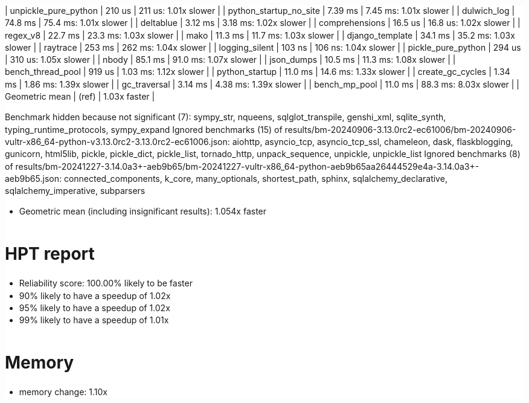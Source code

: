 | unpickle_pure_python       | 210 us                                                       | 211 us: 1.01x slower                                                   |
| python_startup_no_site     | 7.39 ms                                                      | 7.45 ms: 1.01x slower                                                  |
| dulwich_log                | 74.8 ms                                                      | 75.4 ms: 1.01x slower                                                  |
| deltablue                  | 3.12 ms                                                      | 3.18 ms: 1.02x slower                                                  |
| comprehensions             | 16.5 us                                                      | 16.8 us: 1.02x slower                                                  |
| regex_v8                   | 22.7 ms                                                      | 23.3 ms: 1.03x slower                                                  |
| mako                       | 11.3 ms                                                      | 11.7 ms: 1.03x slower                                                  |
| django_template            | 34.1 ms                                                      | 35.2 ms: 1.03x slower                                                  |
| raytrace                   | 253 ms                                                       | 262 ms: 1.04x slower                                                   |
| logging_silent             | 103 ns                                                       | 106 ns: 1.04x slower                                                   |
| pickle_pure_python         | 294 us                                                       | 310 us: 1.05x slower                                                   |
| nbody                      | 85.1 ms                                                      | 91.0 ms: 1.07x slower                                                  |
| json_dumps                 | 10.5 ms                                                      | 11.3 ms: 1.08x slower                                                  |
| bench_thread_pool          | 919 us                                                       | 1.03 ms: 1.12x slower                                                  |
| python_startup             | 11.0 ms                                                      | 14.6 ms: 1.33x slower                                                  |
| create_gc_cycles           | 1.34 ms                                                      | 1.86 ms: 1.39x slower                                                  |
| gc_traversal               | 3.14 ms                                                      | 4.38 ms: 1.39x slower                                                  |
| bench_mp_pool              | 11.0 ms                                                      | 88.3 ms: 8.03x slower                                                  |
| Geometric mean             | (ref)                                                        | 1.03x faster                                                           |

Benchmark hidden because not significant (7): sympy_str, nqueens, sqlglot_transpile, genshi_xml, sqlite_synth, typing_runtime_protocols, sympy_expand
Ignored benchmarks (15) of results/bm-20240906-3.13.0rc2-ec61006/bm-20240906-vultr-x86_64-python-v3.13.0rc2-3.13.0rc2-ec61006.json: aiohttp, asyncio_tcp, asyncio_tcp_ssl, chameleon, dask, flaskblogging, gunicorn, html5lib, pickle, pickle_dict, pickle_list, tornado_http, unpack_sequence, unpickle, unpickle_list
Ignored benchmarks (8) of results/bm-20241227-3.14.0a3+-aeb9b65/bm-20241227-vultr-x86_64-python-aeb9b65aa26444529e4a-3.14.0a3+-aeb9b65.json: connected_components, k_core, many_optionals, shortest_path, sphinx, sqlalchemy_declarative, sqlalchemy_imperative, subparsers

- Geometric mean (including insignificant results): 1.054x faster

# HPT report

- Reliability score: 100.00% likely to be faster
- 90% likely to have a speedup of 1.02x
- 95% likely to have a speedup of 1.02x
- 99% likely to have a speedup of 1.01x

# Memory
- memory change: 1.10x